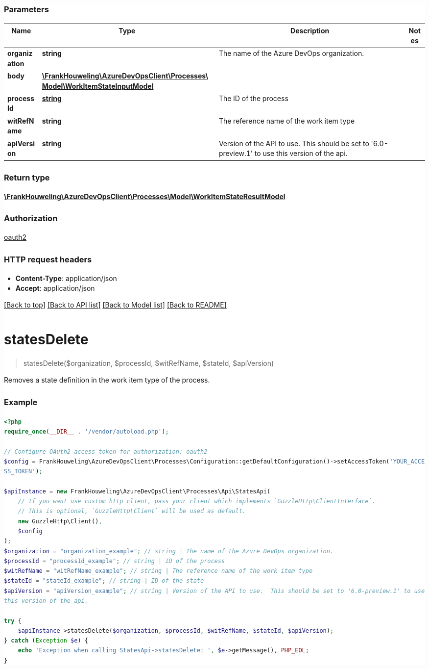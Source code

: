 ### Parameters

Name | Type | Description  | Notes
------------- | ------------- | ------------- | -------------
 **organization** | **string**| The name of the Azure DevOps organization. |
 **body** | [**\FrankHouweling\AzureDevOpsClient\Processes\Model\WorkItemStateInputModel**](../Model/WorkItemStateInputModel.md)|  |
 **processId** | [**string**](../Model/.md)| The ID of the process |
 **witRefName** | **string**| The reference name of the work item type |
 **apiVersion** | **string**| Version of the API to use.  This should be set to &#39;6.0-preview.1&#39; to use this version of the api. |

### Return type

[**\FrankHouweling\AzureDevOpsClient\Processes\Model\WorkItemStateResultModel**](../Model/WorkItemStateResultModel.md)

### Authorization

[oauth2](../../README.md#oauth2)

### HTTP request headers

 - **Content-Type**: application/json
 - **Accept**: application/json

[[Back to top]](#) [[Back to API list]](../../README.md#documentation-for-api-endpoints) [[Back to Model list]](../../README.md#documentation-for-models) [[Back to README]](../../README.md)

# **statesDelete**
> statesDelete($organization, $processId, $witRefName, $stateId, $apiVersion)



Removes a state definition in the work item type of the process.

### Example
```php
<?php
require_once(__DIR__ . '/vendor/autoload.php');

// Configure OAuth2 access token for authorization: oauth2
$config = FrankHouweling\AzureDevOpsClient\Processes\Configuration::getDefaultConfiguration()->setAccessToken('YOUR_ACCESS_TOKEN');

$apiInstance = new FrankHouweling\AzureDevOpsClient\Processes\Api\StatesApi(
    // If you want use custom http client, pass your client which implements `GuzzleHttp\ClientInterface`.
    // This is optional, `GuzzleHttp\Client` will be used as default.
    new GuzzleHttp\Client(),
    $config
);
$organization = "organization_example"; // string | The name of the Azure DevOps organization.
$processId = "processId_example"; // string | ID of the process
$witRefName = "witRefName_example"; // string | The reference name of the work item type
$stateId = "stateId_example"; // string | ID of the state
$apiVersion = "apiVersion_example"; // string | Version of the API to use.  This should be set to '6.0-preview.1' to use this version of the api.

try {
    $apiInstance->statesDelete($organization, $processId, $witRefName, $stateId, $apiVersion);
} catch (Exception $e) {
    echo 'Exception when calling StatesApi->statesDelete: ', $e->getMessage(), PHP_EOL;
}
```